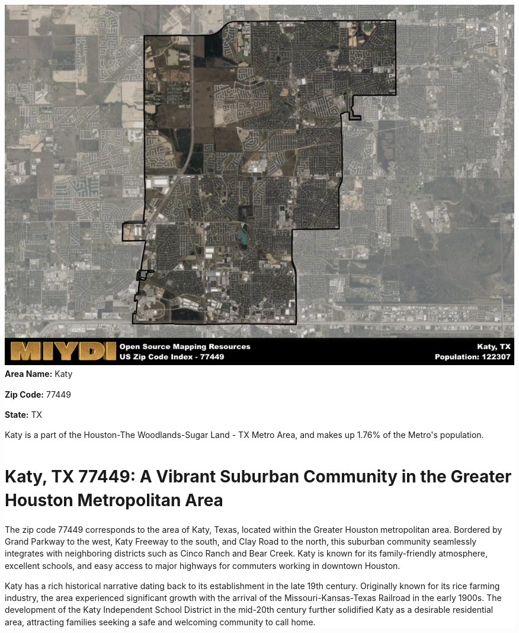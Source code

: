 ![Image Alt Text](../_images/77449.png)
**Area Name:** Katy

**Zip Code:** 77449

**State:** TX

Katy is a part of the Houston-The Woodlands-Sugar Land - TX Metro Area, and makes up 1.76% of the Metro's population.  

# Katy, TX 77449: A Vibrant Suburban Community in the Greater Houston Metropolitan Area

The zip code 77449 corresponds to the area of Katy, Texas, located within the Greater Houston metropolitan area. Bordered by Grand Parkway to the west, Katy Freeway to the south, and Clay Road to the north, this suburban community seamlessly integrates with neighboring districts such as Cinco Ranch and Bear Creek. Katy is known for its family-friendly atmosphere, excellent schools, and easy access to major highways for commuters working in downtown Houston.

Katy has a rich historical narrative dating back to its establishment in the late 19th century. Originally known for its rice farming industry, the area experienced significant growth with the arrival of the Missouri-Kansas-Texas Railroad in the early 1900s. The development of the Katy Independent School District in the mid-20th century further solidified Katy as a desirable residential area, attracting families seeking a safe and welcoming community to call home.
